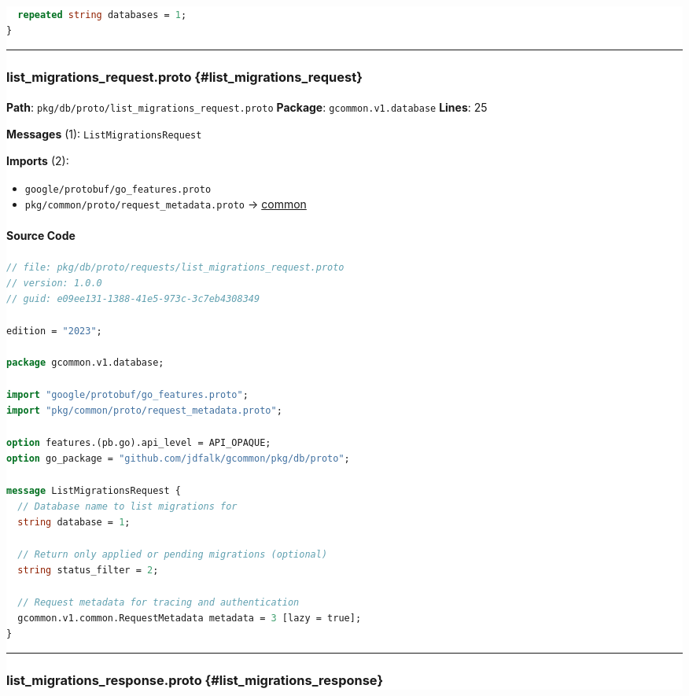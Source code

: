 ```protobuf
  repeated string databases = 1;
}

```

---

### list_migrations_request.proto {#list_migrations_request}

**Path**: `pkg/db/proto/list_migrations_request.proto` **Package**:
`gcommon.v1.database` **Lines**: 25

**Messages** (1): `ListMigrationsRequest`

**Imports** (2):

- `google/protobuf/go_features.proto`
- `pkg/common/proto/request_metadata.proto` →
  [common](./common.md#request_metadata)

#### Source Code

```protobuf
// file: pkg/db/proto/requests/list_migrations_request.proto
// version: 1.0.0
// guid: e09ee131-1388-41e5-973c-3c7eb4308349

edition = "2023";

package gcommon.v1.database;

import "google/protobuf/go_features.proto";
import "pkg/common/proto/request_metadata.proto";

option features.(pb.go).api_level = API_OPAQUE;
option go_package = "github.com/jdfalk/gcommon/pkg/db/proto";

message ListMigrationsRequest {
  // Database name to list migrations for
  string database = 1;

  // Return only applied or pending migrations (optional)
  string status_filter = 2;

  // Request metadata for tracing and authentication
  gcommon.v1.common.RequestMetadata metadata = 3 [lazy = true];
}

```

---

### list_migrations_response.proto {#list_migrations_response}
